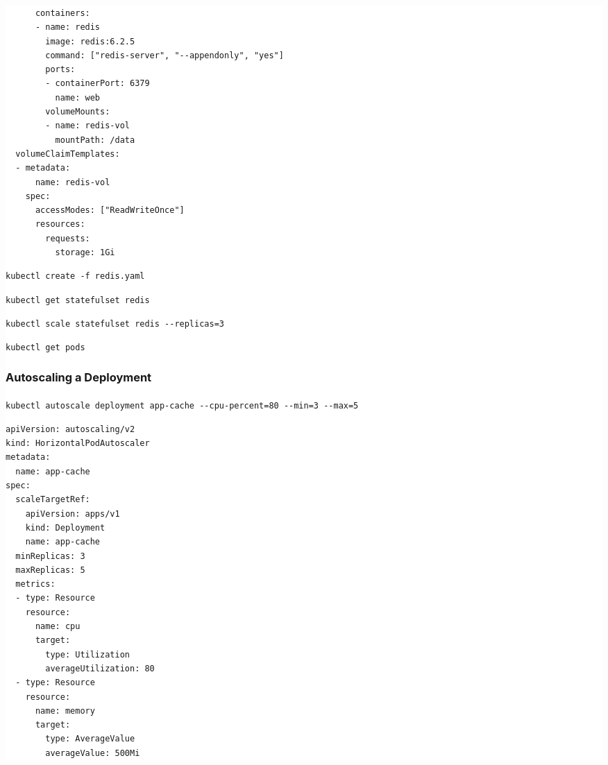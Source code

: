 ```
      containers:
      - name: redis
        image: redis:6.2.5
        command: ["redis-server", "--appendonly", "yes"]
        ports:
        - containerPort: 6379
          name: web
        volumeMounts:
        - name: redis-vol
          mountPath: /data
  volumeClaimTemplates:
  - metadata:
      name: redis-vol
    spec:
      accessModes: ["ReadWriteOnce"]
      resources:
        requests:
          storage: 1Gi
```

```
kubectl create -f redis.yaml
```

```
kubectl get statefulset redis
```

```
kubectl scale statefulset redis --replicas=3
```

```
kubectl get pods
```

### Autoscaling a Deployment

```
kubectl autoscale deployment app-cache --cpu-percent=80 --min=3 --max=5
```

```
apiVersion: autoscaling/v2
kind: HorizontalPodAutoscaler
metadata:
  name: app-cache
spec:
  scaleTargetRef:
    apiVersion: apps/v1
    kind: Deployment
    name: app-cache
  minReplicas: 3
  maxReplicas: 5
  metrics:
  - type: Resource
    resource:
      name: cpu
      target:
        type: Utilization
        averageUtilization: 80
  - type: Resource
    resource:
      name: memory
      target:
        type: AverageValue
        averageValue: 500Mi
```
